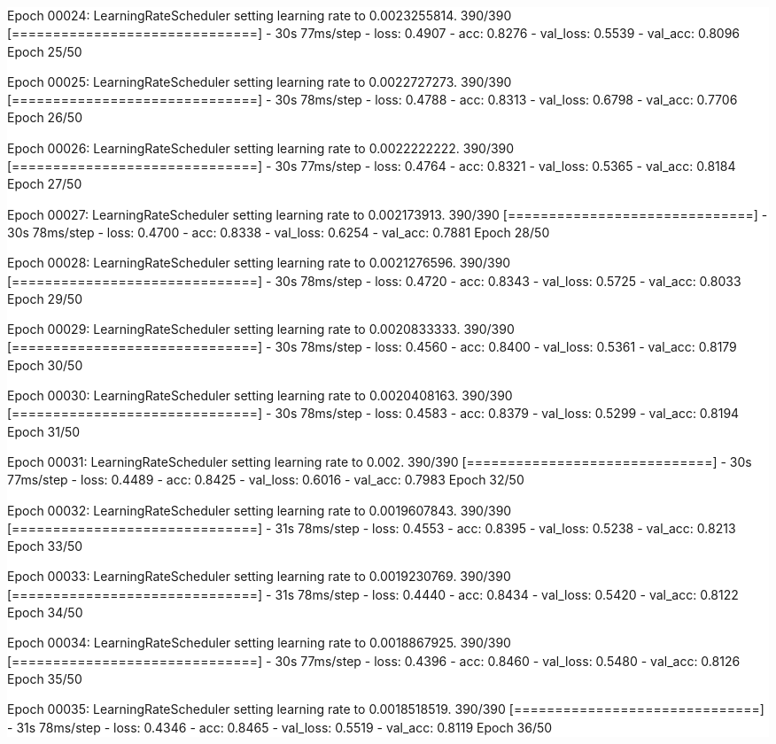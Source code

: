 Epoch 00024: LearningRateScheduler setting learning rate to 0.0023255814.
390/390 [==============================] - 30s 77ms/step - loss: 0.4907 - acc: 0.8276 - val_loss: 0.5539 - val_acc: 0.8096
Epoch 25/50

Epoch 00025: LearningRateScheduler setting learning rate to 0.0022727273.
390/390 [==============================] - 30s 78ms/step - loss: 0.4788 - acc: 0.8313 - val_loss: 0.6798 - val_acc: 0.7706
Epoch 26/50

Epoch 00026: LearningRateScheduler setting learning rate to 0.0022222222.
390/390 [==============================] - 30s 77ms/step - loss: 0.4764 - acc: 0.8321 - val_loss: 0.5365 - val_acc: 0.8184
Epoch 27/50

Epoch 00027: LearningRateScheduler setting learning rate to 0.002173913.
390/390 [==============================] - 30s 78ms/step - loss: 0.4700 - acc: 0.8338 - val_loss: 0.6254 - val_acc: 0.7881
Epoch 28/50

Epoch 00028: LearningRateScheduler setting learning rate to 0.0021276596.
390/390 [==============================] - 30s 78ms/step - loss: 0.4720 - acc: 0.8343 - val_loss: 0.5725 - val_acc: 0.8033
Epoch 29/50

Epoch 00029: LearningRateScheduler setting learning rate to 0.0020833333.
390/390 [==============================] - 30s 78ms/step - loss: 0.4560 - acc: 0.8400 - val_loss: 0.5361 - val_acc: 0.8179
Epoch 30/50

Epoch 00030: LearningRateScheduler setting learning rate to 0.0020408163.
390/390 [==============================] - 30s 78ms/step - loss: 0.4583 - acc: 0.8379 - val_loss: 0.5299 - val_acc: 0.8194
Epoch 31/50

Epoch 00031: LearningRateScheduler setting learning rate to 0.002.
390/390 [==============================] - 30s 77ms/step - loss: 0.4489 - acc: 0.8425 - val_loss: 0.6016 - val_acc: 0.7983
Epoch 32/50

Epoch 00032: LearningRateScheduler setting learning rate to 0.0019607843.
390/390 [==============================] - 31s 78ms/step - loss: 0.4553 - acc: 0.8395 - val_loss: 0.5238 - val_acc: 0.8213
Epoch 33/50

Epoch 00033: LearningRateScheduler setting learning rate to 0.0019230769.
390/390 [==============================] - 31s 78ms/step - loss: 0.4440 - acc: 0.8434 - val_loss: 0.5420 - val_acc: 0.8122
Epoch 34/50

Epoch 00034: LearningRateScheduler setting learning rate to 0.0018867925.
390/390 [==============================] - 30s 77ms/step - loss: 0.4396 - acc: 0.8460 - val_loss: 0.5480 - val_acc: 0.8126
Epoch 35/50

Epoch 00035: LearningRateScheduler setting learning rate to 0.0018518519.
390/390 [==============================] - 31s 78ms/step - loss: 0.4346 - acc: 0.8465 - val_loss: 0.5519 - val_acc: 0.8119
Epoch 36/50
